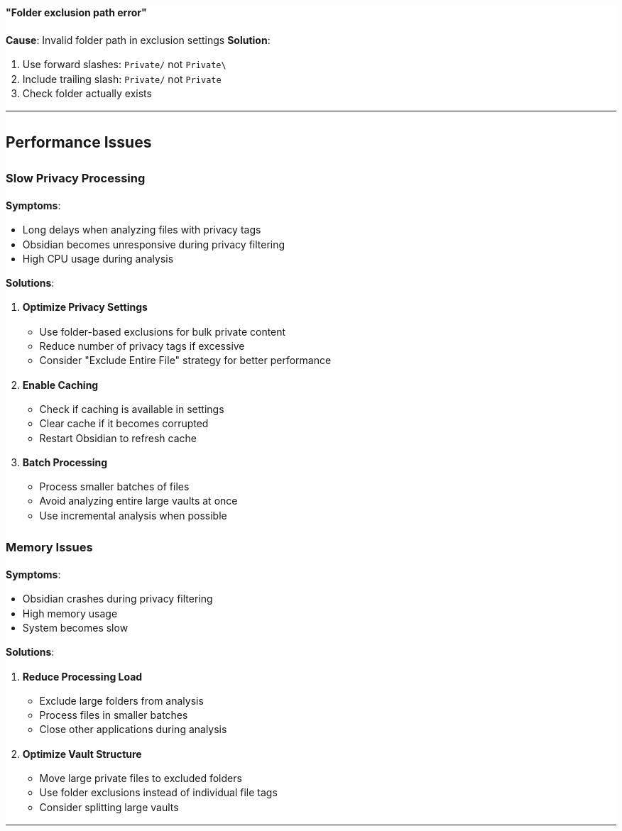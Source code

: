 #### "Folder exclusion path error"
**Cause**: Invalid folder path in exclusion settings
**Solution**:
1. Use forward slashes: `Private/` not `Private\`
2. Include trailing slash: `Private/` not `Private`
3. Check folder actually exists

---

## Performance Issues

### Slow Privacy Processing

**Symptoms**:
- Long delays when analyzing files with privacy tags
- Obsidian becomes unresponsive during privacy filtering
- High CPU usage during analysis

**Solutions**:

1. **Optimize Privacy Settings**
   - Use folder-based exclusions for bulk private content
   - Reduce number of privacy tags if excessive
   - Consider "Exclude Entire File" strategy for better performance

2. **Enable Caching**
   - Check if caching is available in settings
   - Clear cache if it becomes corrupted
   - Restart Obsidian to refresh cache

3. **Batch Processing**
   - Process smaller batches of files
   - Avoid analyzing entire large vaults at once
   - Use incremental analysis when possible

### Memory Issues

**Symptoms**:
- Obsidian crashes during privacy filtering
- High memory usage
- System becomes slow

**Solutions**:

1. **Reduce Processing Load**
   - Exclude large folders from analysis
   - Process files in smaller batches
   - Close other applications during analysis

2. **Optimize Vault Structure**
   - Move large private files to excluded folders
   - Use folder exclusions instead of individual file tags
   - Consider splitting large vaults

---